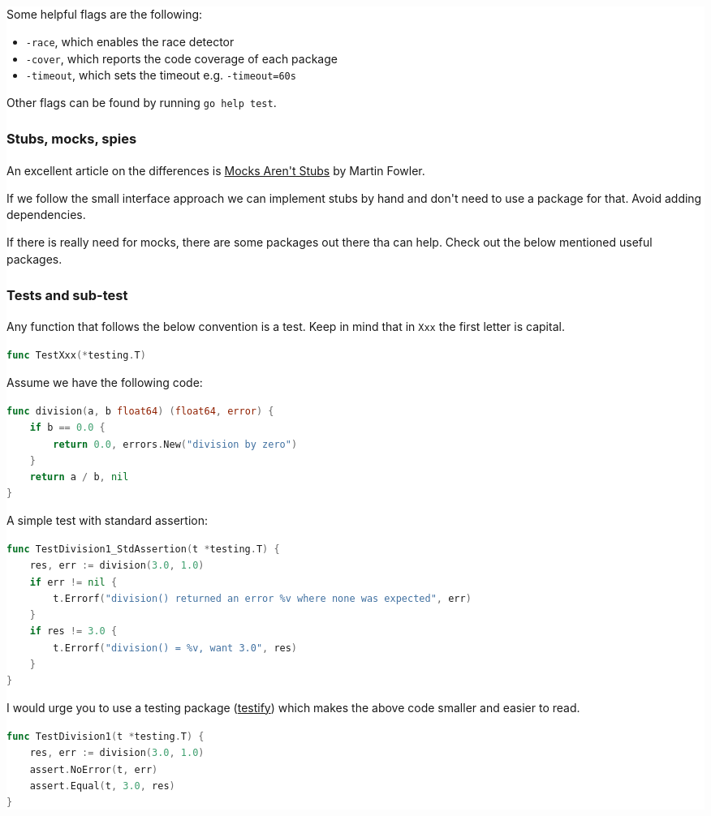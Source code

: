 Some helpful flags are the following:

- `-race`, which enables the race detector
- `-cover`, which reports the code coverage of each package
- `-timeout`, which sets the timeout e.g. `-timeout=60s`

Other flags can be found by running `go help test`.

### Stubs, mocks, spies

An excellent article on the differences is [Mocks Aren't Stubs](https://martinfowler.com/articles/mocksArentStubs.html) by Martin Fowler.

If we follow the small interface approach we can implement stubs by hand and don't need to use a package for that. Avoid adding dependencies.

If there is really need for mocks, there are some packages out there tha can help. Check out the below mentioned useful packages.

### Tests and sub-test

Any function that follows the below convention is a test. Keep in mind that in `Xxx` the first letter is capital.

```go
func TestXxx(*testing.T)
```

Assume we have the following code:

```go
func division(a, b float64) (float64, error) {
    if b == 0.0 {
        return 0.0, errors.New("division by zero")
    }
    return a / b, nil
}
```

A simple test with standard assertion:

```go
func TestDivision1_StdAssertion(t *testing.T) {
    res, err := division(3.0, 1.0)
    if err != nil {
        t.Errorf("division() returned an error %v where none was expected", err)
    }
    if res != 3.0 {
        t.Errorf("division() = %v, want 3.0", res)
    }
}
```

I would urge you to use a testing package ([testify](https://github.com/stretchr/testify)) which makes the above code smaller and easier to read.

```go
func TestDivision1(t *testing.T) {
    res, err := division(3.0, 1.0)
    assert.NoError(t, err)
    assert.Equal(t, 3.0, res)
}
```
